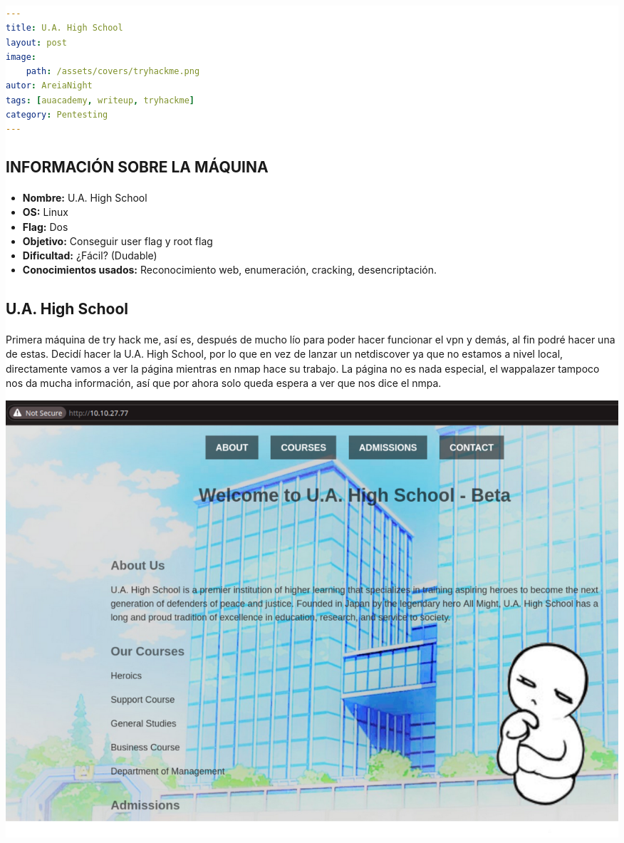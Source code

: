 ```yaml
---
title: U.A. High School 
layout: post
image: 
    path: /assets/covers/tryhackme.png
autor: AreiaNight
tags: [auacademy, writeup, tryhackme]
category: Pentesting
---
```

## INFORMACIÓN SOBRE LA MÁQUINA
- **Nombre:** U.A. High School
- **OS:** Linux
- **Flag:** Dos
- **Objetivo:** Conseguir user flag y root flag
- **Dificultad:** ¿Fácil? (Dudable)
- **Conocimientos usados:** Reconocimiento web, enumeración, cracking, desencriptación. 

## U.A. High School

Primera máquina de try hack me, así es, después de mucho lío para poder hacer funcionar el vpn y demás, al fin podré hacer una de estas. Decidí hacer la U.A. High School, por lo que en vez de lanzar un netdiscover ya que no estamos a nivel local, directamente vamos a ver la página mientras en nmap hace su trabajo. La página no es nada especial, el wappalazer tampoco nos da mucha información, así que por ahora solo queda espera a ver que nos dice el nmpa. 

![](/assets/post/Academy/1.png)
